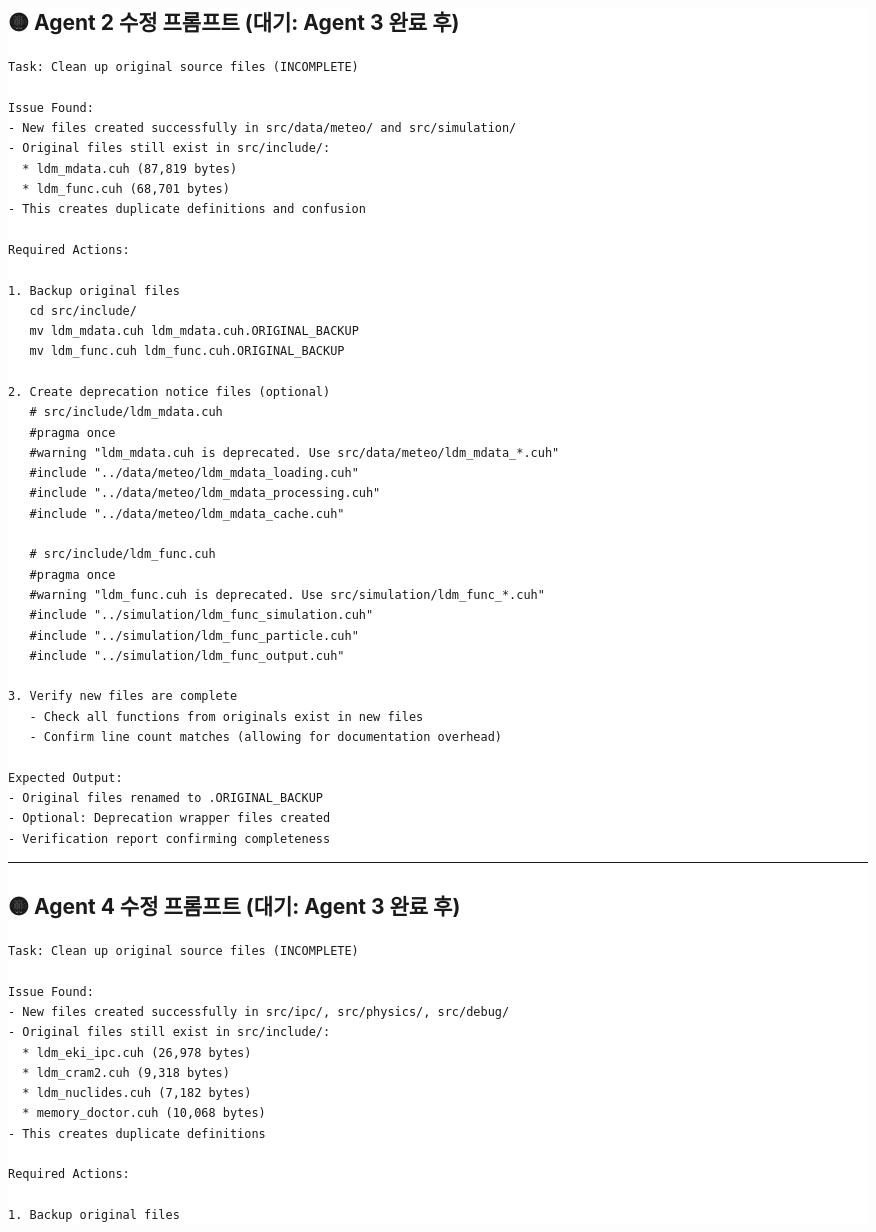 
## 🟡 Agent 2 수정 프롬프트 (대기: Agent 3 완료 후)

```
Task: Clean up original source files (INCOMPLETE)

Issue Found:
- New files created successfully in src/data/meteo/ and src/simulation/
- Original files still exist in src/include/:
  * ldm_mdata.cuh (87,819 bytes)
  * ldm_func.cuh (68,701 bytes)
- This creates duplicate definitions and confusion

Required Actions:

1. Backup original files
   cd src/include/
   mv ldm_mdata.cuh ldm_mdata.cuh.ORIGINAL_BACKUP
   mv ldm_func.cuh ldm_func.cuh.ORIGINAL_BACKUP

2. Create deprecation notice files (optional)
   # src/include/ldm_mdata.cuh
   #pragma once
   #warning "ldm_mdata.cuh is deprecated. Use src/data/meteo/ldm_mdata_*.cuh"
   #include "../data/meteo/ldm_mdata_loading.cuh"
   #include "../data/meteo/ldm_mdata_processing.cuh"
   #include "../data/meteo/ldm_mdata_cache.cuh"

   # src/include/ldm_func.cuh
   #pragma once
   #warning "ldm_func.cuh is deprecated. Use src/simulation/ldm_func_*.cuh"
   #include "../simulation/ldm_func_simulation.cuh"
   #include "../simulation/ldm_func_particle.cuh"
   #include "../simulation/ldm_func_output.cuh"

3. Verify new files are complete
   - Check all functions from originals exist in new files
   - Confirm line count matches (allowing for documentation overhead)

Expected Output:
- Original files renamed to .ORIGINAL_BACKUP
- Optional: Deprecation wrapper files created
- Verification report confirming completeness
```

---

## 🟡 Agent 4 수정 프롬프트 (대기: Agent 3 완료 후)

```
Task: Clean up original source files (INCOMPLETE)

Issue Found:
- New files created successfully in src/ipc/, src/physics/, src/debug/
- Original files still exist in src/include/:
  * ldm_eki_ipc.cuh (26,978 bytes)
  * ldm_cram2.cuh (9,318 bytes)
  * ldm_nuclides.cuh (7,182 bytes)
  * memory_doctor.cuh (10,068 bytes)
- This creates duplicate definitions

Required Actions:

1. Backup original files
```